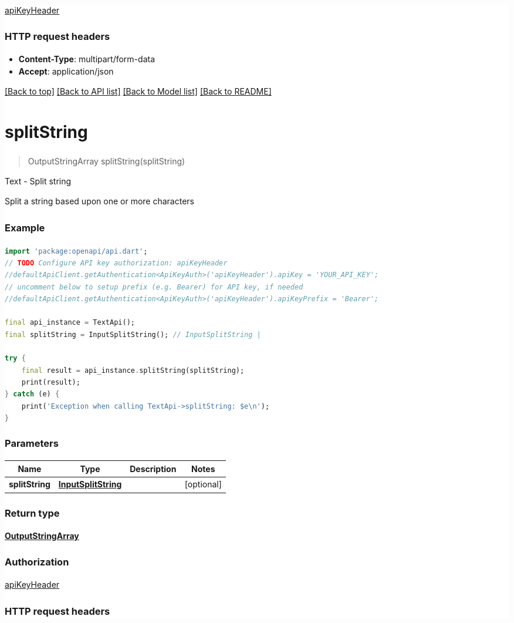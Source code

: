 [apiKeyHeader](../README.md#apiKeyHeader)

### HTTP request headers

 - **Content-Type**: multipart/form-data
 - **Accept**: application/json

[[Back to top]](#) [[Back to API list]](../README.md#documentation-for-api-endpoints) [[Back to Model list]](../README.md#documentation-for-models) [[Back to README]](../README.md)

# **splitString**
> OutputStringArray splitString(splitString)

Text - Split string

Split a string based upon one or more characters

### Example 
```dart
import 'package:openapi/api.dart';
// TODO Configure API key authorization: apiKeyHeader
//defaultApiClient.getAuthentication<ApiKeyAuth>('apiKeyHeader').apiKey = 'YOUR_API_KEY';
// uncomment below to setup prefix (e.g. Bearer) for API key, if needed
//defaultApiClient.getAuthentication<ApiKeyAuth>('apiKeyHeader').apiKeyPrefix = 'Bearer';

final api_instance = TextApi();
final splitString = InputSplitString(); // InputSplitString | 

try { 
    final result = api_instance.splitString(splitString);
    print(result);
} catch (e) {
    print('Exception when calling TextApi->splitString: $e\n');
}
```

### Parameters

Name | Type | Description  | Notes
------------- | ------------- | ------------- | -------------
 **splitString** | [**InputSplitString**](InputSplitString.md)|  | [optional] 

### Return type

[**OutputStringArray**](OutputStringArray.md)

### Authorization

[apiKeyHeader](../README.md#apiKeyHeader)

### HTTP request headers
